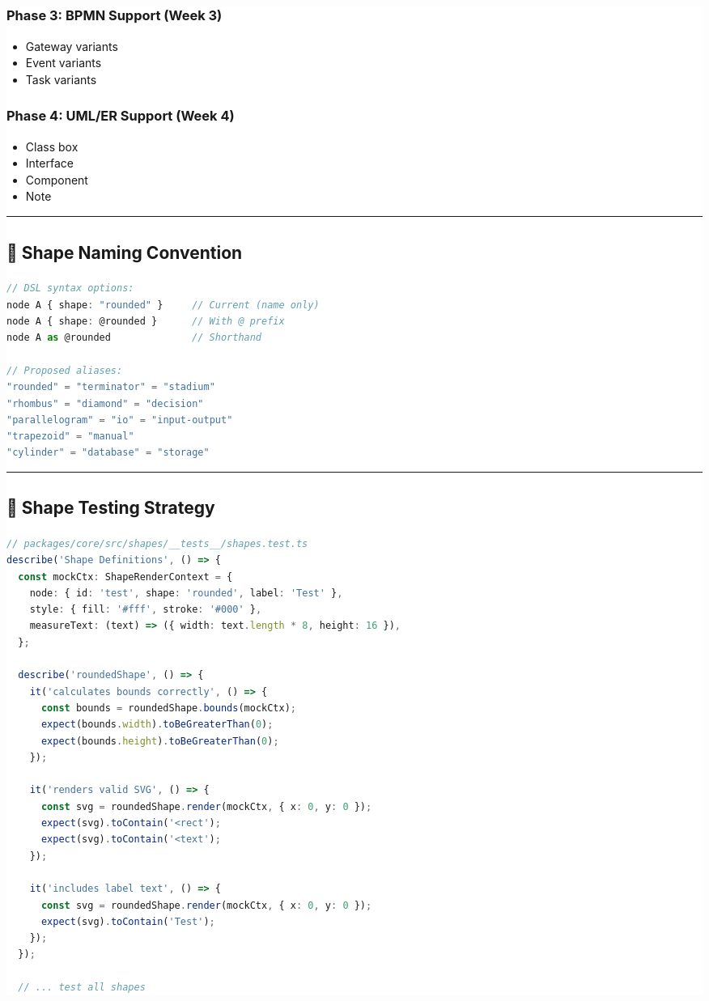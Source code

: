 ### Phase 3: BPMN Support (Week 3)

- Gateway variants
- Event variants
- Task variants

### Phase 4: UML/ER Support (Week 4)

- Class box
- Interface
- Component
- Note

---

## 🎨 Shape Naming Convention

```typescript
// DSL syntax options:
node A { shape: "rounded" }     // Current (name only)
node A { shape: @rounded }      // With @ prefix
node A as @rounded              // Shorthand

// Proposed aliases:
"rounded" = "terminator" = "stadium"
"rhombus" = "diamond" = "decision"
"parallelogram" = "io" = "input-output"
"trapezoid" = "manual"
"cylinder" = "database" = "storage"
```

---

## 🧪 Shape Testing Strategy

```typescript
// packages/core/src/shapes/__tests__/shapes.test.ts
describe('Shape Definitions', () => {
  const mockCtx: ShapeRenderContext = {
    node: { id: 'test', shape: 'rounded', label: 'Test' },
    style: { fill: '#fff', stroke: '#000' },
    measureText: (text) => ({ width: text.length * 8, height: 16 }),
  };

  describe('roundedShape', () => {
    it('calculates bounds correctly', () => {
      const bounds = roundedShape.bounds(mockCtx);
      expect(bounds.width).toBeGreaterThan(0);
      expect(bounds.height).toBeGreaterThan(0);
    });

    it('renders valid SVG', () => {
      const svg = roundedShape.render(mockCtx, { x: 0, y: 0 });
      expect(svg).toContain('<rect');
      expect(svg).toContain('<text');
    });

    it('includes label text', () => {
      const svg = roundedShape.render(mockCtx, { x: 0, y: 0 });
      expect(svg).toContain('Test');
    });
  });

  // ... test all shapes
```
